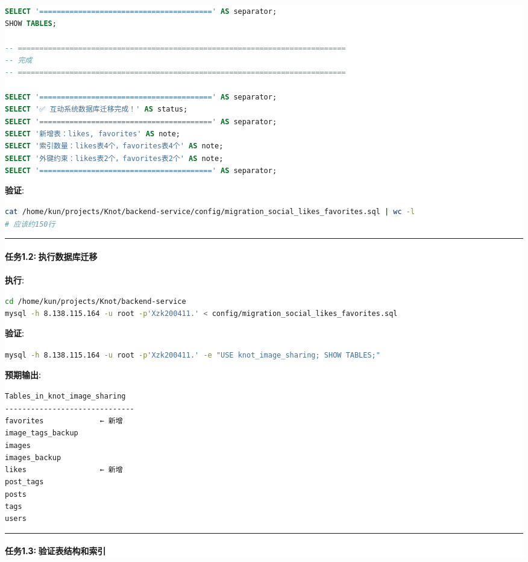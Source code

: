 ```sql
SELECT '========================================' AS separator;
SHOW TABLES;

-- ============================================================================
-- 完成
-- ============================================================================

SELECT '========================================' AS separator;
SELECT '✅ 互动系统数据库迁移完成！' AS status;
SELECT '========================================' AS separator;
SELECT '新增表：likes, favorites' AS note;
SELECT '索引数量：likes表4个，favorites表4个' AS note;
SELECT '外键约束：likes表2个，favorites表2个' AS note;
SELECT '========================================' AS separator;
```

**验证**:
```bash
cat /home/kun/projects/Knot/backend-service/config/migration_social_likes_favorites.sql | wc -l
# 应该约150行
```

---

#### 任务1.2: 执行数据库迁移

**执行**:
```bash
cd /home/kun/projects/Knot/backend-service
mysql -h 8.138.115.164 -u root -p'Xzk200411.' < config/migration_social_likes_favorites.sql
```

**验证**:
```bash
mysql -h 8.138.115.164 -u root -p'Xzk200411.' -e "USE knot_image_sharing; SHOW TABLES;"
```

**预期输出**:
```
Tables_in_knot_image_sharing
------------------------------
favorites             ← 新增
image_tags_backup
images
images_backup
likes                 ← 新增
post_tags
posts
tags
users
```

---

#### 任务1.3: 验证表结构和索引
